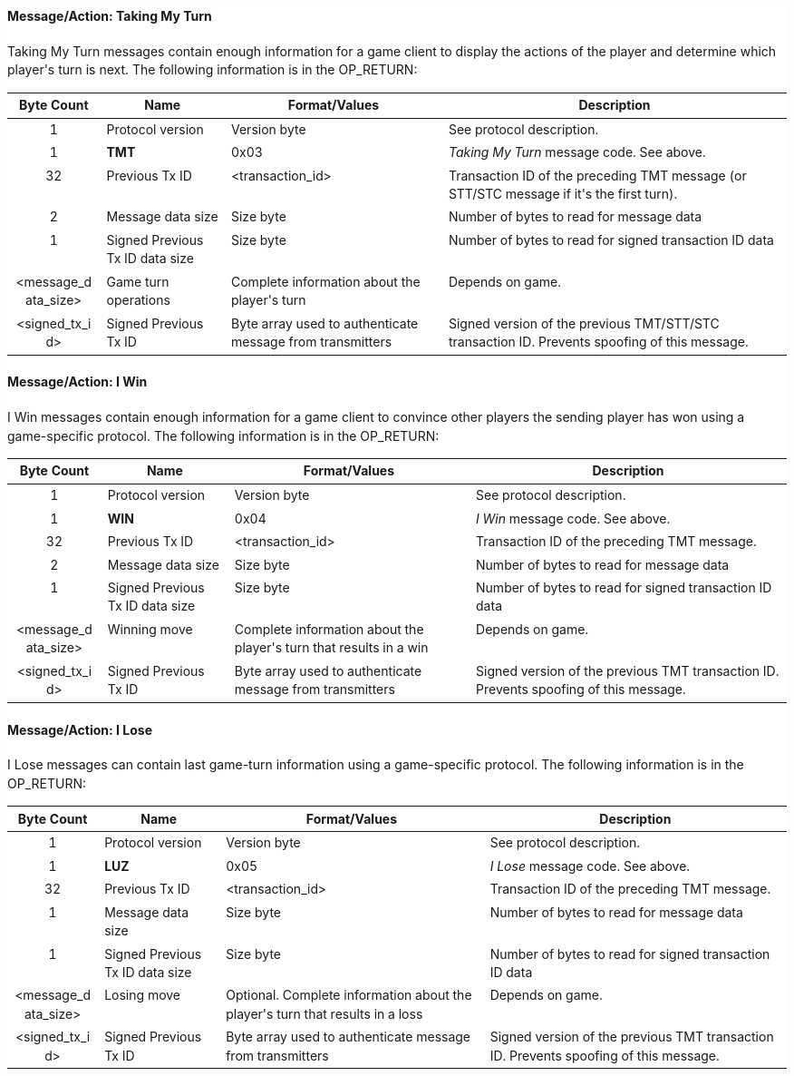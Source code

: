 
 #### Message/Action: Taking My Turn
 Taking My Turn messages contain enough information for a game client to display the actions of the player and determine which player's turn is next. The following information is in the OP_RETURN:
 
| Byte Count | Name    | Format/Values | Description |
|:----------:| --------| ----------- | ---- | 
| 1          | Protocol version | Version byte | See protocol description. |
| 1          | **TMT** | 0x03 | _Taking My Turn_ message code. See above. |
| 32         | Previous Tx ID | <transaction_id> | Transaction ID of the preceding TMT message (or STT/STC message if it's the first turn). |
| 2          | Message data size | Size byte| Number of bytes to read for message data  |
| 1          | Signed Previous Tx ID data size | Size byte | Number of bytes to read for signed transaction ID data |
| <message_data_size> | Game turn operations | Complete information about the player's turn| Depends on game. | 
| <signed_tx_id> | Signed Previous Tx ID | Byte array used to authenticate message from transmitters | Signed version of the previous TMT/STT/STC transaction ID. Prevents spoofing of this message.| 


#### Message/Action: I Win
I Win messages contain enough information for a game client to convince other players the sending player has won using a game-specific protocol. The following information is in the OP_RETURN:
 
| Byte Count | Name    | Format/Values | Description |
|:----------:| --------| ----------- | ---- | 
| 1          | Protocol version | Version byte | See protocol description. |
| 1          | **WIN** | 0x04 | _I Win_ message code. See above. |
| 32         | Previous Tx ID | <transaction_id> | Transaction ID of the preceding TMT message. |
| 2          | Message data size | Size byte| Number of bytes to read for message data  |
| 1          | Signed Previous Tx ID data size | Size byte | Number of bytes to read for signed transaction ID data |
| <message_data_size> | Winning move | Complete information about the player's turn that results in a win| Depends on game. | 
| <signed_tx_id> | Signed Previous Tx ID | Byte array used to authenticate message from transmitters | Signed version of the previous TMT transaction ID. Prevents spoofing of this message.| 


#### Message/Action: I Lose
I Lose messages can contain last game-turn information using a game-specific protocol. The following information is in the OP_RETURN:
 
| Byte Count | Name    | Format/Values | Description |
|:----------:| --------| ----------- | ---- | 
| 1          | Protocol version | Version byte | See protocol description. |
| 1          | **LUZ** | 0x05 | _I Lose_ message code. See above. |
| 32         | Previous Tx ID | <transaction_id> | Transaction ID of the preceding TMT message. |
| 1          | Message data size | Size byte| Number of bytes to read for message data  |
| 1          | Signed Previous Tx ID data size | Size byte | Number of bytes to read for signed transaction ID data |
| <message_data_size> | Losing move | Optional. Complete information about the player's turn that results in a loss | Depends on game. | 
| <signed_tx_id> | Signed Previous Tx ID | Byte array used to authenticate message from transmitters | Signed version of the previous TMT transaction ID. Prevents spoofing of this message.| 
